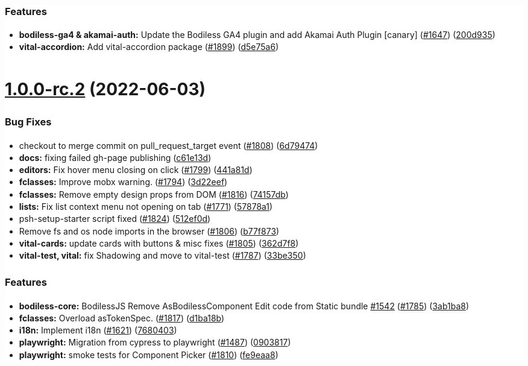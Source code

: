 ### Features

- **bodiless-ga4 & akamai-auth:** Update the Bodiless GA4 plugin and add Akamai Auth Plugin [canary] ([#1647](https://github.com/johnsonandjohnson/bodiless-js/issues/1647)) ([200d935](https://github.com/johnsonandjohnson/bodiless-js/commit/200d93523da2d68e8740a98bf18a496d3c077060))
- **vital-accordion:** Add vital-accordion package ([#1899](https://github.com/johnsonandjohnson/bodiless-js/issues/1899)) ([d5e75a6](https://github.com/johnsonandjohnson/bodiless-js/commit/d5e75a60d33938d09c6b727506991d871e4b7975))

# [1.0.0-rc.2](https://github.com/johnsonandjohnson/bodiless-js/compare/v1.0.0-rc.1...v1.0.0-rc.2) (2022-06-03)

### Bug Fixes

- checkout to merge commit on pull_request_target event ([#1808](https://github.com/johnsonandjohnson/bodiless-js/issues/1808)) ([6d79474](https://github.com/johnsonandjohnson/bodiless-js/commit/6d794747734a048e9ce094b2e6b2f34121671570))
- **docs:** fixing failed gh-page publishing ([c61e13d](https://github.com/johnsonandjohnson/bodiless-js/commit/c61e13d333de8217bcaf2bc46eb661356f8c41bb))
- **editors:** Fix hover menu closing on click ([#1799](https://github.com/johnsonandjohnson/bodiless-js/issues/1799)) ([441a81d](https://github.com/johnsonandjohnson/bodiless-js/commit/441a81da04967d72a47376685f35a4c97c06eb2a))
- **fclasses:** Improve mobx warning. ([#1794](https://github.com/johnsonandjohnson/bodiless-js/issues/1794)) ([3d22eef](https://github.com/johnsonandjohnson/bodiless-js/commit/3d22eefdb358a8261495c031e675d491ad644812))
- **fclasses:** Remove empty design props from DOM ([#1816](https://github.com/johnsonandjohnson/bodiless-js/issues/1816)) ([74157db](https://github.com/johnsonandjohnson/bodiless-js/commit/74157dba070acc97d020b4d5e4d117ee70c82117))
- **lists:** Fix list context menu not opening on tab ([#1771](https://github.com/johnsonandjohnson/bodiless-js/issues/1771)) ([57878a1](https://github.com/johnsonandjohnson/bodiless-js/commit/57878a19966f0fdb4b2a4a00330536b6f0747299))
- psh-setup-starter script fixed ([#1824](https://github.com/johnsonandjohnson/bodiless-js/issues/1824)) ([512ef0d](https://github.com/johnsonandjohnson/bodiless-js/commit/512ef0d60c146b3ad1d847904e7e80be4a312ac0))
- Remove fs and os node imports in the browser ([#1806](https://github.com/johnsonandjohnson/bodiless-js/issues/1806)) ([b77f873](https://github.com/johnsonandjohnson/bodiless-js/commit/b77f87310942a0cd2f96d4f1ded5b593dcf626f5))
- **vital-cards:** update cards with buttons & misc fixes ([#1805](https://github.com/johnsonandjohnson/bodiless-js/issues/1805)) ([362d7f8](https://github.com/johnsonandjohnson/bodiless-js/commit/362d7f88e053982ca901d878c68e12285c67b731))
- **vital-test, **vital**:** fix Shadowing and move to vital-test ([#1787](https://github.com/johnsonandjohnson/bodiless-js/issues/1787)) ([33be350](https://github.com/johnsonandjohnson/bodiless-js/commit/33be350c21971f0a083efba94e360fbe928a071e))

### Features

- **bodiless-core:** BodilessJS Remove AsBodilessComponent Edit code from Static bundle [#1542](https://github.com/johnsonandjohnson/bodiless-js/issues/1542) ([#1785](https://github.com/johnsonandjohnson/bodiless-js/issues/1785)) ([3ab1ba8](https://github.com/johnsonandjohnson/bodiless-js/commit/3ab1ba88b03811a4a9100125d4a649db5667e89c))
- **fclasses:** Overload asTokenSpec. ([#1817](https://github.com/johnsonandjohnson/bodiless-js/issues/1817)) ([d1ba18b](https://github.com/johnsonandjohnson/bodiless-js/commit/d1ba18b9e56b5df2d788b2efcbe6e53e12a03218))
- **i18n:** Implement i18n ([#1621](https://github.com/johnsonandjohnson/bodiless-js/issues/1621)) ([7680403](https://github.com/johnsonandjohnson/bodiless-js/commit/7680403f3d1df3e1321e665e665e73140126640b))
- **playwright:** Migration from cypress to playwright ([#1487](https://github.com/johnsonandjohnson/bodiless-js/issues/1487)) ([0903817](https://github.com/johnsonandjohnson/bodiless-js/commit/090381731e21108e59b715d4b947eeb1838a5a09))
- **playwright:** smoke tests for Component Picker ([#1810](https://github.com/johnsonandjohnson/bodiless-js/issues/1810)) ([fe9eaa8](https://github.com/johnsonandjohnson/bodiless-js/commit/fe9eaa818ff50bae2c064e09d9cd052a53e3e030))
